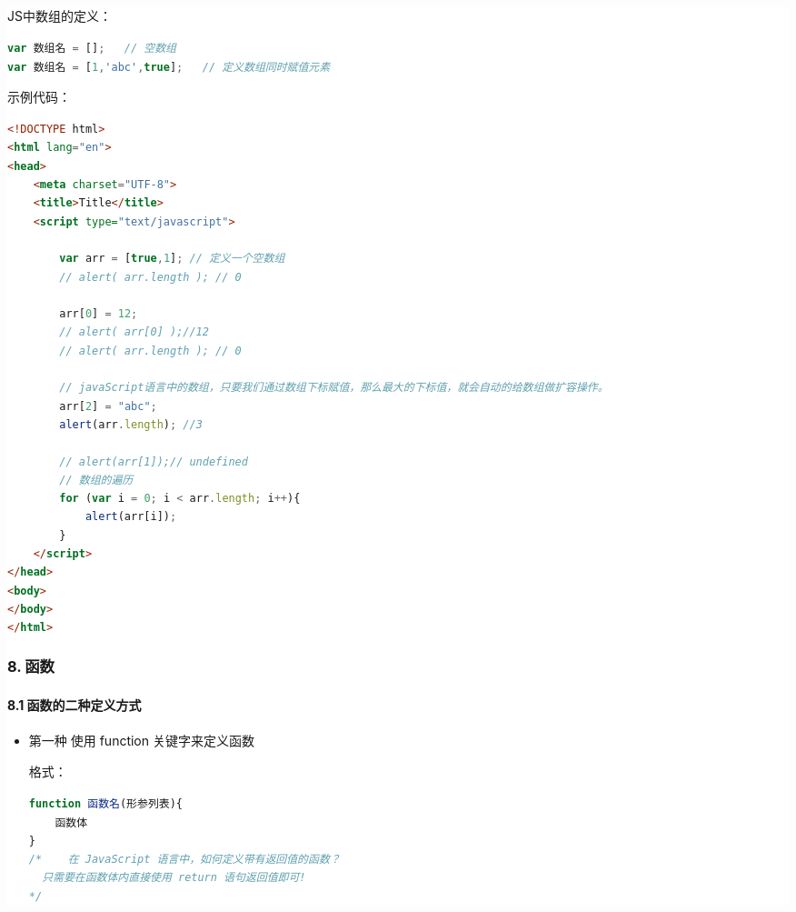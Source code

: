 JS中数组的定义：

```javascript
var 数组名 = [];	// 空数组
var 数组名 = [1,'abc',true];	// 定义数组同时赋值元素
```

示例代码：

```html
<!DOCTYPE html>
<html lang="en">
<head>
    <meta charset="UTF-8">
    <title>Title</title>
    <script type="text/javascript">

        var arr = [true,1]; // 定义一个空数组
        // alert( arr.length ); // 0

        arr[0] = 12;
        // alert( arr[0] );//12
        // alert( arr.length ); // 0

        // javaScript语言中的数组，只要我们通过数组下标赋值，那么最大的下标值，就会自动的给数组做扩容操作。
        arr[2] = "abc";
        alert(arr.length); //3

        // alert(arr[1]);// undefined
        // 数组的遍历
        for (var i = 0; i < arr.length; i++){
            alert(arr[i]);
        }
    </script>
</head>
<body>
</body>
</html>
```

### 8. 函数

#### 8.1 函数的二种定义方式

- 第一种 使用 function 关键字来定义函数

  格式：

  ```javascript
  function 函数名(形参列表){
      函数体
  }
  /*	在 JavaScript 语言中，如何定义带有返回值的函数？
  	只需要在函数体内直接使用 return 语句返回值即可!
  */
  ```

